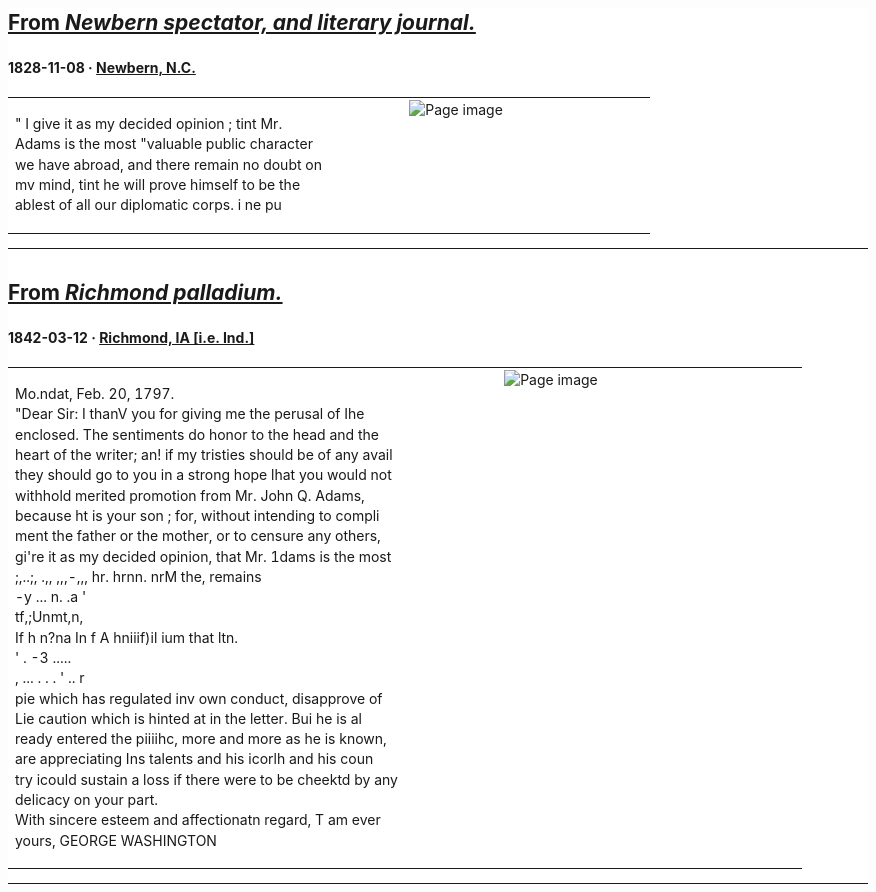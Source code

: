 
## [From _Newbern spectator, and literary journal._](https://newspapers.digitalnc.org/lccn/sn85042040/1828-11-08/ed-1/seq-1/)

#### 1828-11-08 &middot; [Newbern, N.C.](http://dbpedia.org/resource/New_Bern%2C_North_Carolina)

<table style="width: 100%;"><tr><td style="width: 50%">

  
&quot; I give it as my decided opinion ; tint Mr.  
Adams is the most &quot;valuable public character  
we have abroad, and there remain no doubt on  
mv mind, tint he will prove himself to be the  
ablest of all our diplomatic corps. i ne pu
</td><td style="width: 50%; max-height: 75%; margin: auto; display: block;">
<img alt="Page image" src="https://newspapers.digitalnc.org/images/iiif/batch_ncu_NBSpec1n_ver01%2Fdata%2F1828110801%2F0053.jp2/pct:1.2197601138442773,42.95737357691289,17.910144338280137,3.177124702144559/!600,600/0/default.jpg"/>
</td>
</tr></table>

---

## [From _Richmond palladium._](https://www.loc.gov/resource/sn86058217/1842-03-12/ed-1/?sp=1)

#### 1842-03-12 &middot; [Richmond, IA [i.e. Ind.]](http://dbpedia.org/resource/Richmond%2C_Indiana)

<table style="width: 100%;"><tr><td style="width: 50%">

  
Mo.ndat, Feb. 20, 1797.  
&quot;Dear Sir: I thanV you for giving me the perusal of Ihe  
enclosed. The sentiments do honor to the head and the  
heart of the writer; an! if my tristies should be of any avail  
they should go to you in a strong hope lhat you would not  
withhold merited promotion from Mr. John Q. Adams,  
because ht is your son ; for, without intending to compli­  
ment the father or the mother, or to censure any others,  
gi&#x27;re it as my decided opinion, that Mr. 1dams is the most  
;,..;, .,, ,,,-,,, hr. hrnn. nrM the, remains  
-y ... n. .a &#x27;  
tf,;Unmt,n,  
If h n?na In f A hniiif)il ium that ltn.  
&#x27; . -3 .....  
, ... . . . &#x27; .. r  
pie which has regulated inv own conduct, disapprove of  
Lie caution which is hinted at in the letter. Bui he is al­  
ready entered the piiiihc, more and more as he is known,  
are appreciating Ins talents and his icorlh and his coun­  
try icould sustain a loss if there were to be cheektd by any  
delicacy on your part.  
With sincere esteem and affectionatn regard, T am ever  
yours, GEORGE WASHINGTON
</td><td style="width: 50%; max-height: 75%; margin: auto; display: block;">
<img alt="Page image" src="https://tile.loc.gov/image-services/iiif/service:ndnp:in:batch_in_larrybird_ver01:data:sn86058217:00271744742:1842031201:0446/pct:57.142857142857146,48.61244019138756,17.92402354200107,10.075187969924812/!600,600/0/default.jpg"/>
</td>
</tr></table>

---